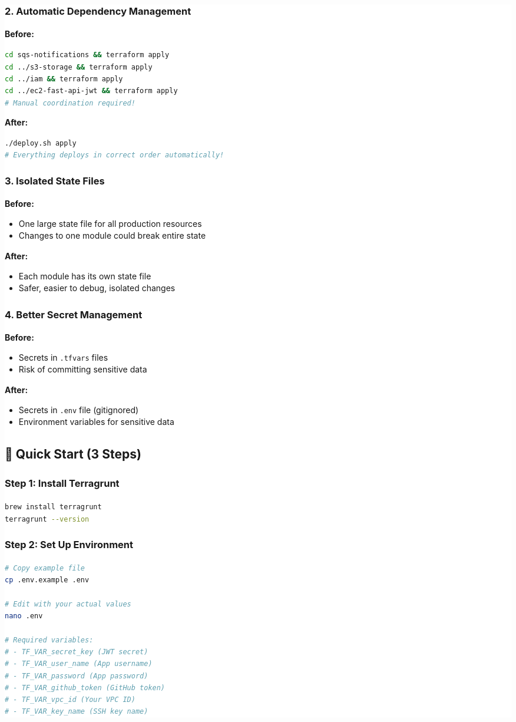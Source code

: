 ### 2. Automatic Dependency Management
**Before:**
```bash
cd sqs-notifications && terraform apply
cd ../s3-storage && terraform apply
cd ../iam && terraform apply
cd ../ec2-fast-api-jwt && terraform apply
# Manual coordination required!
```

**After:**
```bash
./deploy.sh apply
# Everything deploys in correct order automatically!
```

### 3. Isolated State Files
**Before:**
- One large state file for all production resources
- Changes to one module could break entire state

**After:**
- Each module has its own state file
- Safer, easier to debug, isolated changes

### 4. Better Secret Management
**Before:**
- Secrets in `.tfvars` files
- Risk of committing sensitive data

**After:**
- Secrets in `.env` file (gitignored)
- Environment variables for sensitive data

## 🚀 Quick Start (3 Steps)

### Step 1: Install Terragrunt
```bash
brew install terragrunt
terragrunt --version
```

### Step 2: Set Up Environment
```bash
# Copy example file
cp .env.example .env

# Edit with your actual values
nano .env

# Required variables:
# - TF_VAR_secret_key (JWT secret)
# - TF_VAR_user_name (App username)
# - TF_VAR_password (App password)
# - TF_VAR_github_token (GitHub token)
# - TF_VAR_vpc_id (Your VPC ID)
# - TF_VAR_key_name (SSH key name)
```
